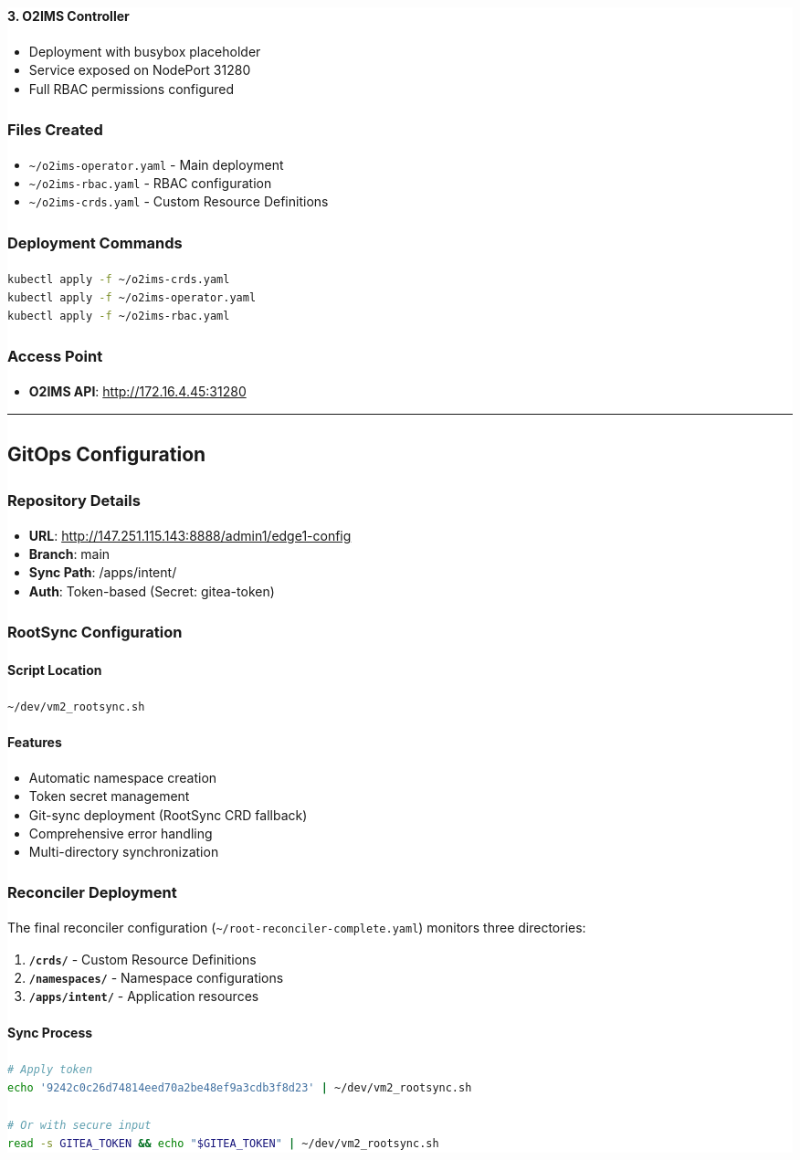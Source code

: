 #### 3. O2IMS Controller
- Deployment with busybox placeholder
- Service exposed on NodePort 31280
- Full RBAC permissions configured

### Files Created
- `~/o2ims-operator.yaml` - Main deployment
- `~/o2ims-rbac.yaml` - RBAC configuration
- `~/o2ims-crds.yaml` - Custom Resource Definitions

### Deployment Commands
```bash
kubectl apply -f ~/o2ims-crds.yaml
kubectl apply -f ~/o2ims-operator.yaml
kubectl apply -f ~/o2ims-rbac.yaml
```

### Access Point
- **O2IMS API**: http://172.16.4.45:31280

---

## GitOps Configuration

### Repository Details
- **URL**: http://147.251.115.143:8888/admin1/edge1-config
- **Branch**: main
- **Sync Path**: /apps/intent/
- **Auth**: Token-based (Secret: gitea-token)

### RootSync Configuration

#### Script Location
`~/dev/vm2_rootsync.sh`

#### Features
- Automatic namespace creation
- Token secret management
- Git-sync deployment (RootSync CRD fallback)
- Comprehensive error handling
- Multi-directory synchronization

### Reconciler Deployment

The final reconciler configuration (`~/root-reconciler-complete.yaml`) monitors three directories:

1. **`/crds/`** - Custom Resource Definitions
2. **`/namespaces/`** - Namespace configurations
3. **`/apps/intent/`** - Application resources

#### Sync Process
```bash
# Apply token
echo '9242c0c26d74814eed70a2be48ef9a3cdb3f8d23' | ~/dev/vm2_rootsync.sh

# Or with secure input
read -s GITEA_TOKEN && echo "$GITEA_TOKEN" | ~/dev/vm2_rootsync.sh
```
